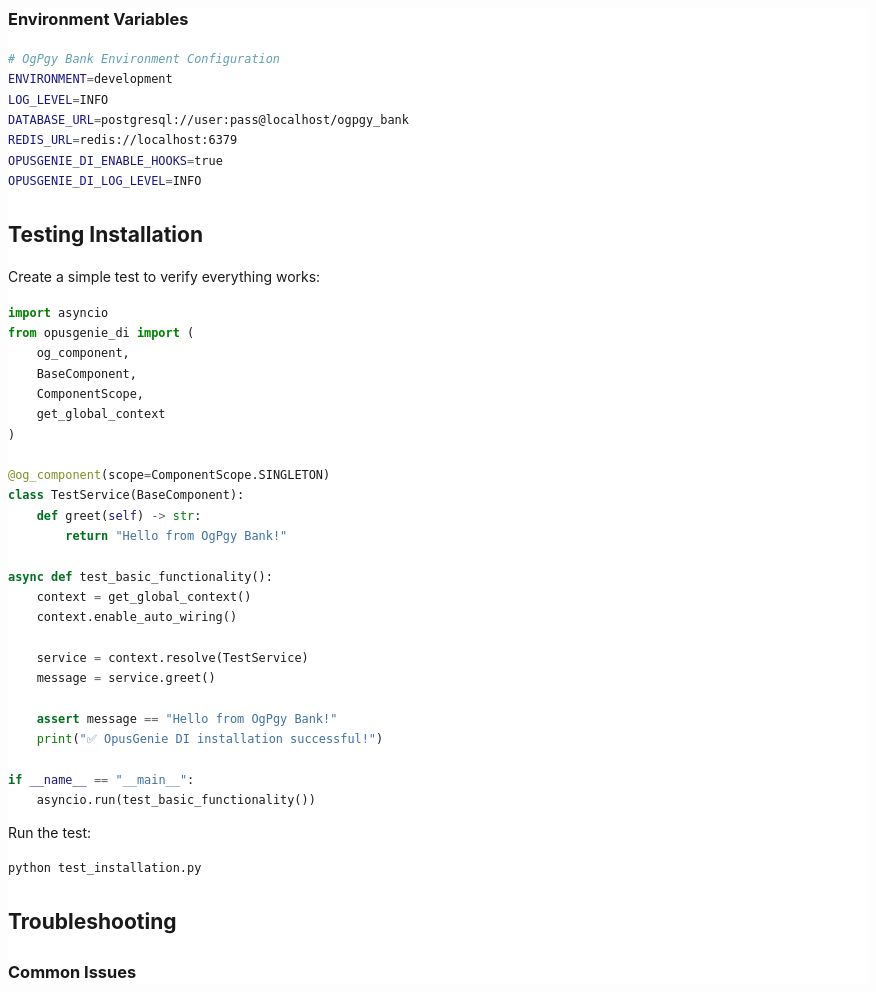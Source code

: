 ### Environment Variables

```bash title=".env"
# OgPgy Bank Environment Configuration
ENVIRONMENT=development
LOG_LEVEL=INFO
DATABASE_URL=postgresql://user:pass@localhost/ogpgy_bank
REDIS_URL=redis://localhost:6379
OPUSGENIE_DI_ENABLE_HOOKS=true
OPUSGENIE_DI_LOG_LEVEL=INFO
```

## Testing Installation

Create a simple test to verify everything works:

```python title="test_installation.py"
import asyncio
from opusgenie_di import (
    og_component, 
    BaseComponent, 
    ComponentScope,
    get_global_context
)

@og_component(scope=ComponentScope.SINGLETON)
class TestService(BaseComponent):
    def greet(self) -> str:
        return "Hello from OgPgy Bank!"

async def test_basic_functionality():
    context = get_global_context()
    context.enable_auto_wiring()
    
    service = context.resolve(TestService)
    message = service.greet()
    
    assert message == "Hello from OgPgy Bank!"
    print("✅ OpusGenie DI installation successful!")

if __name__ == "__main__":
    asyncio.run(test_basic_functionality())
```

Run the test:

```bash
python test_installation.py
```

## Troubleshooting

### Common Issues
